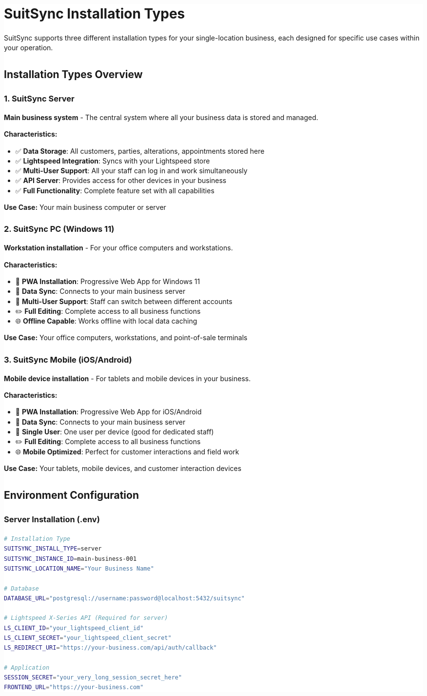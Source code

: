 # SuitSync Installation Types

SuitSync supports three different installation types for your single-location business, each designed for specific use cases within your operation.

## Installation Types Overview

### 1. SuitSync Server
**Main business system** - The central system where all your business data is stored and managed.

**Characteristics:**
- ✅ **Data Storage**: All customers, parties, alterations, appointments stored here
- ✅ **Lightspeed Integration**: Syncs with your Lightspeed store
- ✅ **Multi-User Support**: All your staff can log in and work simultaneously
- ✅ **API Server**: Provides access for other devices in your business
- ✅ **Full Functionality**: Complete feature set with all capabilities

**Use Case:** Your main business computer or server

### 2. SuitSync PC (Windows 11)
**Workstation installation** - For your office computers and workstations.

**Characteristics:**
- 📱 **PWA Installation**: Progressive Web App for Windows 11
- 🔄 **Data Sync**: Connects to your main business server
- 👥 **Multi-User Support**: Staff can switch between different accounts
- ✏️ **Full Editing**: Complete access to all business functions
- 🌐 **Offline Capable**: Works offline with local data caching

**Use Case:** Your office computers, workstations, and point-of-sale terminals

### 3. SuitSync Mobile (iOS/Android)
**Mobile device installation** - For tablets and mobile devices in your business.

**Characteristics:**
- 📱 **PWA Installation**: Progressive Web App for iOS/Android
- 🔄 **Data Sync**: Connects to your main business server
- 👤 **Single User**: One user per device (good for dedicated staff)
- ✏️ **Full Editing**: Complete access to all business functions
- 🌐 **Mobile Optimized**: Perfect for customer interactions and field work

**Use Case:** Your tablets, mobile devices, and customer interaction devices

## Environment Configuration

### Server Installation (.env)
```bash
# Installation Type
SUITSYNC_INSTALL_TYPE=server
SUITSYNC_INSTANCE_ID=main-business-001
SUITSYNC_LOCATION_NAME="Your Business Name"

# Database
DATABASE_URL="postgresql://username:password@localhost:5432/suitsync"

# Lightspeed X-Series API (Required for server)
LS_CLIENT_ID="your_lightspeed_client_id"
LS_CLIENT_SECRET="your_lightspeed_client_secret"
LS_REDIRECT_URI="https://your-business.com/api/auth/callback"

# Application
SESSION_SECRET="your_very_long_session_secret_here"
FRONTEND_URL="https://your-business.com"
```